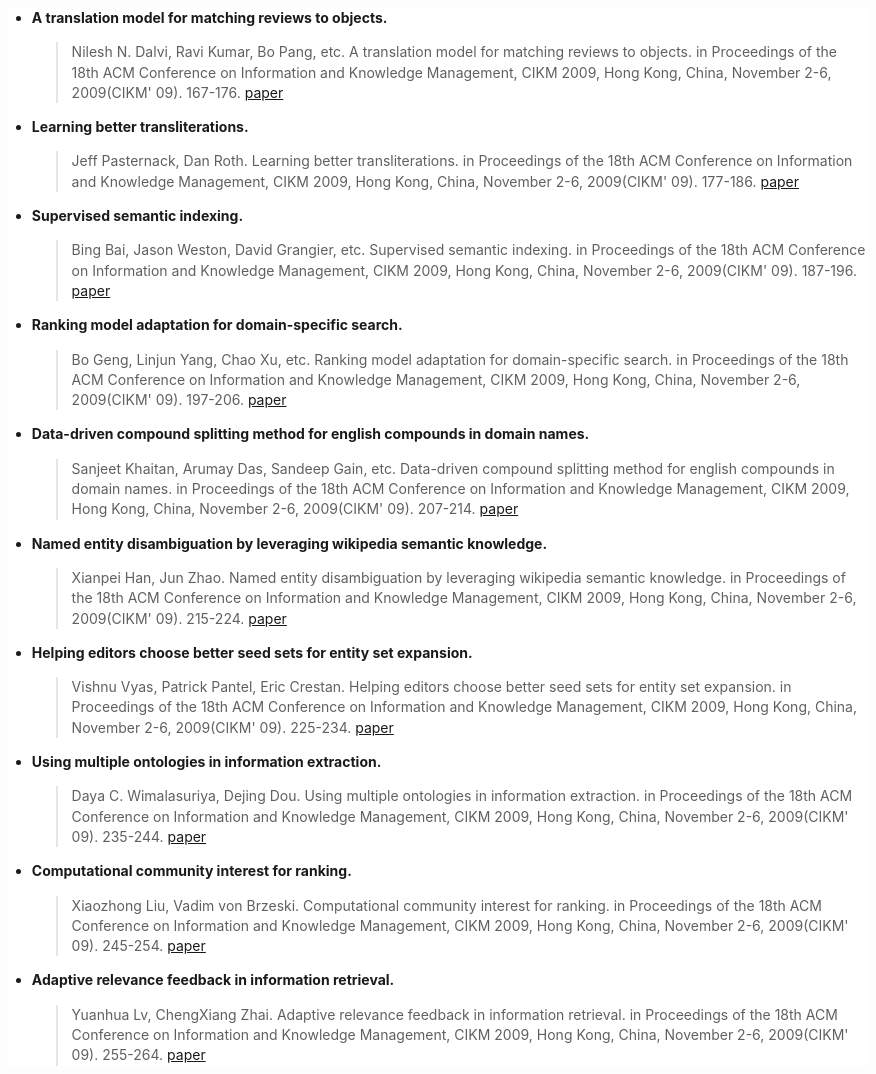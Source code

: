 
- **A translation model for matching reviews to objects.**
    > Nilesh N. Dalvi, Ravi Kumar, Bo Pang, etc. A translation model for matching reviews to objects. in Proceedings of the 18th ACM Conference on Information and Knowledge Management, CIKM 2009, Hong Kong, China, November 2-6, 2009(CIKM' 09). 167-176. [paper](https://doi.org/10.1145/1645953.1645977)


- **Learning better transliterations.**
    > Jeff Pasternack, Dan Roth. Learning better transliterations. in Proceedings of the 18th ACM Conference on Information and Knowledge Management, CIKM 2009, Hong Kong, China, November 2-6, 2009(CIKM' 09). 177-186. [paper](https://doi.org/10.1145/1645953.1645978)


- **Supervised semantic indexing.**
    > Bing Bai, Jason Weston, David Grangier, etc. Supervised semantic indexing. in Proceedings of the 18th ACM Conference on Information and Knowledge Management, CIKM 2009, Hong Kong, China, November 2-6, 2009(CIKM' 09). 187-196. [paper](https://doi.org/10.1145/1645953.1645979)


- **Ranking model adaptation for domain-specific search.**
    > Bo Geng, Linjun Yang, Chao Xu, etc. Ranking model adaptation for domain-specific search. in Proceedings of the 18th ACM Conference on Information and Knowledge Management, CIKM 2009, Hong Kong, China, November 2-6, 2009(CIKM' 09). 197-206. [paper](https://doi.org/10.1145/1645953.1645980)


- **Data-driven compound splitting method for english compounds in domain names.**
    > Sanjeet Khaitan, Arumay Das, Sandeep Gain, etc. Data-driven compound splitting method for english compounds in domain names. in Proceedings of the 18th ACM Conference on Information and Knowledge Management, CIKM 2009, Hong Kong, China, November 2-6, 2009(CIKM' 09). 207-214. [paper](https://doi.org/10.1145/1645953.1645982)


- **Named entity disambiguation by leveraging wikipedia semantic knowledge.**
    > Xianpei Han, Jun Zhao. Named entity disambiguation by leveraging wikipedia semantic knowledge. in Proceedings of the 18th ACM Conference on Information and Knowledge Management, CIKM 2009, Hong Kong, China, November 2-6, 2009(CIKM' 09). 215-224. [paper](https://doi.org/10.1145/1645953.1645983)


- **Helping editors choose better seed sets for entity set expansion.**
    > Vishnu Vyas, Patrick Pantel, Eric Crestan. Helping editors choose better seed sets for entity set expansion. in Proceedings of the 18th ACM Conference on Information and Knowledge Management, CIKM 2009, Hong Kong, China, November 2-6, 2009(CIKM' 09). 225-234. [paper](https://doi.org/10.1145/1645953.1645984)


- **Using multiple ontologies in information extraction.**
    > Daya C. Wimalasuriya, Dejing Dou. Using multiple ontologies in information extraction. in Proceedings of the 18th ACM Conference on Information and Knowledge Management, CIKM 2009, Hong Kong, China, November 2-6, 2009(CIKM' 09). 235-244. [paper](https://doi.org/10.1145/1645953.1645985)


- **Computational community interest for ranking.**
    > Xiaozhong Liu, Vadim von Brzeski. Computational community interest for ranking. in Proceedings of the 18th ACM Conference on Information and Knowledge Management, CIKM 2009, Hong Kong, China, November 2-6, 2009(CIKM' 09). 245-254. [paper](https://doi.org/10.1145/1645953.1645987)


- **Adaptive relevance feedback in information retrieval.**
    > Yuanhua Lv, ChengXiang Zhai. Adaptive relevance feedback in information retrieval. in Proceedings of the 18th ACM Conference on Information and Knowledge Management, CIKM 2009, Hong Kong, China, November 2-6, 2009(CIKM' 09). 255-264. [paper](https://doi.org/10.1145/1645953.1645988)

